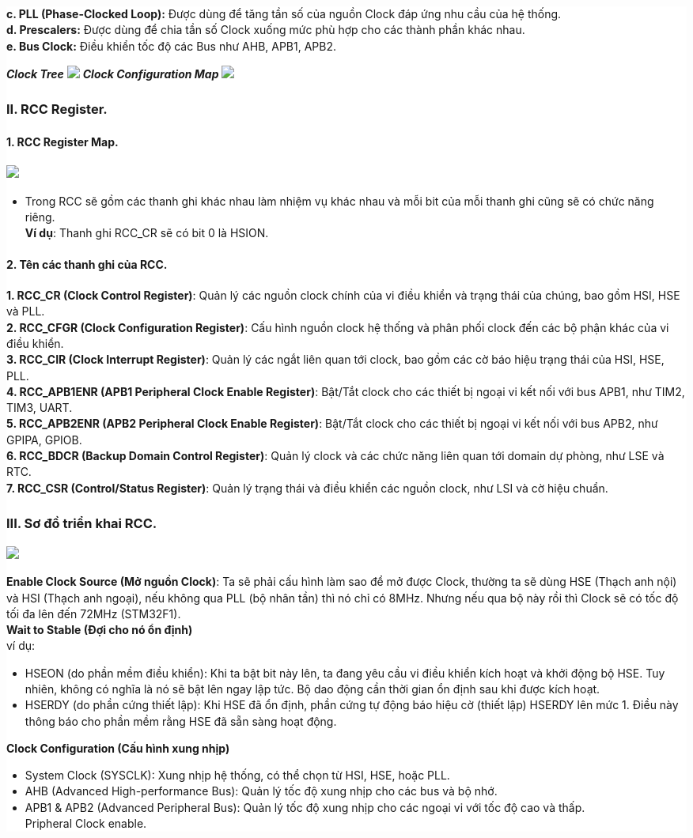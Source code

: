 **c. PLL (Phase-Clocked Loop):** Được dùng để tăng tần số của nguồn Clock đáp ứng nhu cầu của hệ thống.     
**d. Prescalers:** Được dùng để chia tần số Clock xuống mức phù hợp cho các thành phần khác nhau.           
**e. Bus Clock:** Điều khiển tốc độ các Bus như AHB, APB1, APB2. 

***Clock Tree***
![](https://i.imgur.com/zQXRw54.png)
***Clock Configuration Map***
![](https://i.imgur.com/UgkT00D.png)

### II. RCC Register.
#### **1. RCC Register Map**.

![](https://i.imgur.com/1fxhkeg.png)

- Trong RCC sẽ gồm các thanh ghi khác nhau làm nhiệm vụ khác nhau và mỗi bit của mỗi thanh ghi cũng sẽ có chức năng riêng.      
**Ví dụ**: Thanh ghi RCC_CR sẽ có bit 0 là HSION.

#### **2. Tên các thanh ghi của RCC**.
**1. RCC_CR (Clock Control Register)**: Quản lý các nguồn clock chính của vi điều khiển và trạng thái của chúng, bao gồm HSI, HSE và PLL.     
**2. RCC_CFGR (Clock Configuration Register)**: Cấu hình nguồn clock hệ thống và phân phối clock đến các bộ phận khác của vi điều khiển.        
**3. RCC_CIR (Clock Interrupt Register)**: Quản lý các ngắt liên quan tới clock, bao gồm các cờ báo hiệu trạng thái của HSI, HSE, PLL.        
**4. RCC_APB1ENR (APB1 Peripheral Clock Enable Register)**: Bật/Tắt clock cho các thiết bị ngoại vi kết nối với bus APB1, như TIM2, TIM3, UART.       
**5. RCC_APB2ENR (APB2 Peripheral Clock Enable Register)**: Bật/Tắt clock cho các thiết bị ngoại vi kết nối với bus APB2, như GPIPA, GPIOB.        
**6. RCC_BDCR (Backup Domain Control Register)**: Quản lý clock và các chức năng liên quan tới domain dự phòng, như LSE và RTC.            
**7. RCC_CSR (Control/Status Register)**: Quản lý trạng thái và điều khiển các nguồn clock, như LSI và cờ hiệu chuẩn.       

### III. Sơ đồ triển khai RCC.
![](https://i.imgur.com/RgoK9aD.png)

**Enable Clock Source (Mở nguồn Clock)**: Ta sẽ phải cấu hình làm sao để mở được Clock, thường ta sẽ dùng HSE (Thạch anh nội) và HSI (Thạch anh ngoại), nếu không qua PLL (bộ nhân tần) thì nó chỉ có 8MHz. Nhưng nếu qua bộ này rồi thì Clock sẽ có tốc độ tối đa lên đến 72MHz (STM32F1).      
**Wait to Stable (Đợi cho nó ổn định)**         
ví dụ:      
- HSEON (do phần mềm điều khiển): Khi ta bật bit này lên, ta đang yêu cầu vi điều khiển kích hoạt và khởi động bộ HSE. Tuy nhiên, không có nghĩa là nó sẽ bật lên ngay lập tức. Bộ dao động cần thời gian ổn định sau khi được kích hoạt.        
- HSERDY (do phần cứng thiết lập): Khi HSE đã ổn định, phần cứng tự động báo hiệu cờ (thiết lập) HSERDY lên mức 1. Điều này thông báo cho phần mềm rằng HSE đã sẵn sàng hoạt động.              
     
**Clock Configuration (Cấu hình xung nhịp)**       
- System Clock (SYSCLK): Xung nhịp hệ thống, có thể chọn từ HSI, HSE, hoặc PLL.
- AHB (Advanced High-performance Bus): Quản lý tốc độ xung nhịp cho các bus và bộ nhớ.
- APB1 & APB2 (Advanced Peripheral Bus): Quản lý tốc độ xung nhịp cho các ngoại vi với tốc độ cao và thấp.      
Pripheral Clock enable.
